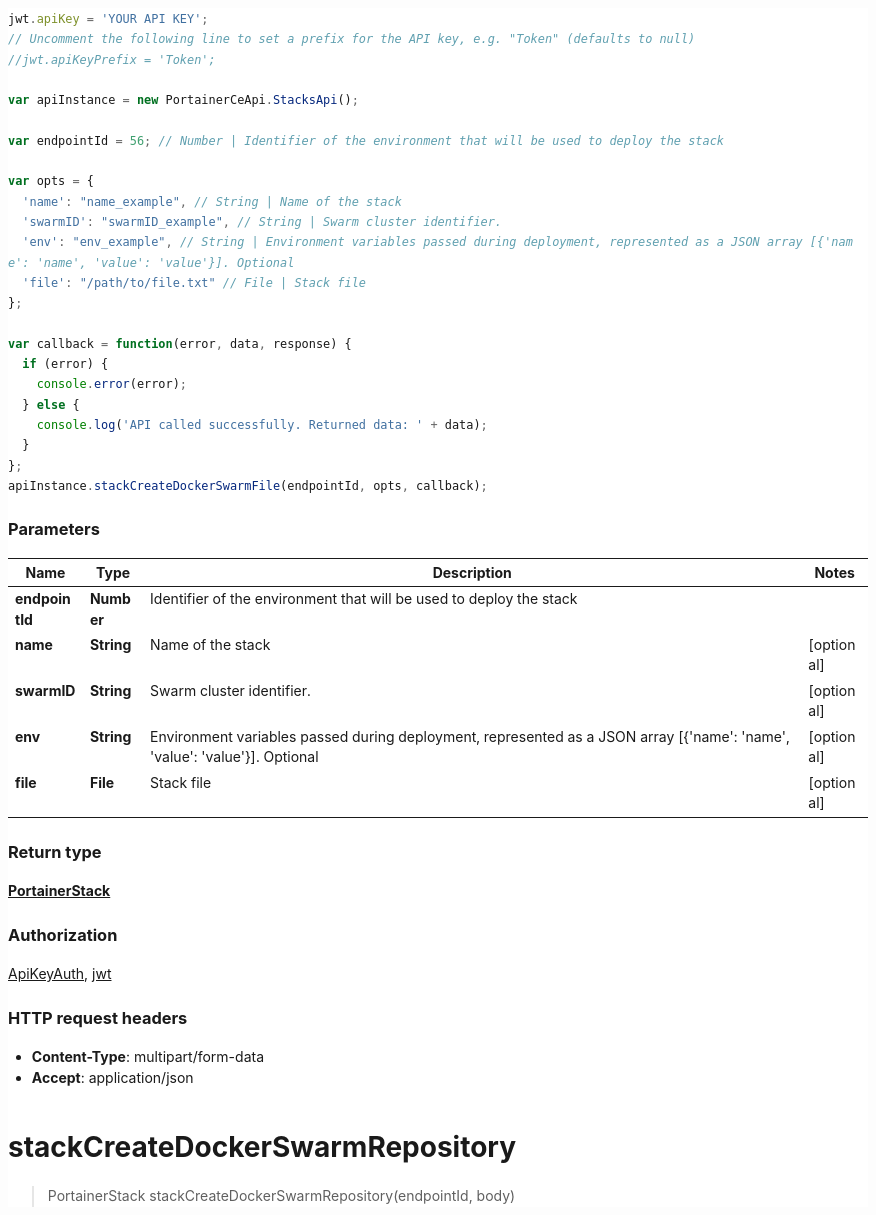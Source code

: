 ```javascript
jwt.apiKey = 'YOUR API KEY';
// Uncomment the following line to set a prefix for the API key, e.g. "Token" (defaults to null)
//jwt.apiKeyPrefix = 'Token';

var apiInstance = new PortainerCeApi.StacksApi();

var endpointId = 56; // Number | Identifier of the environment that will be used to deploy the stack

var opts = { 
  'name': "name_example", // String | Name of the stack
  'swarmID': "swarmID_example", // String | Swarm cluster identifier.
  'env': "env_example", // String | Environment variables passed during deployment, represented as a JSON array [{'name': 'name', 'value': 'value'}]. Optional
  'file': "/path/to/file.txt" // File | Stack file
};

var callback = function(error, data, response) {
  if (error) {
    console.error(error);
  } else {
    console.log('API called successfully. Returned data: ' + data);
  }
};
apiInstance.stackCreateDockerSwarmFile(endpointId, opts, callback);
```

### Parameters

Name | Type | Description  | Notes
------------- | ------------- | ------------- | -------------
 **endpointId** | **Number**| Identifier of the environment that will be used to deploy the stack | 
 **name** | **String**| Name of the stack | [optional] 
 **swarmID** | **String**| Swarm cluster identifier. | [optional] 
 **env** | **String**| Environment variables passed during deployment, represented as a JSON array [{'name': 'name', 'value': 'value'}]. Optional | [optional] 
 **file** | **File**| Stack file | [optional] 

### Return type

[**PortainerStack**](PortainerStack.md)

### Authorization

[ApiKeyAuth](../README.md#ApiKeyAuth), [jwt](../README.md#jwt)

### HTTP request headers

 - **Content-Type**: multipart/form-data
 - **Accept**: application/json

<a name="stackCreateDockerSwarmRepository"></a>
# **stackCreateDockerSwarmRepository**
> PortainerStack stackCreateDockerSwarmRepository(endpointId, body)

